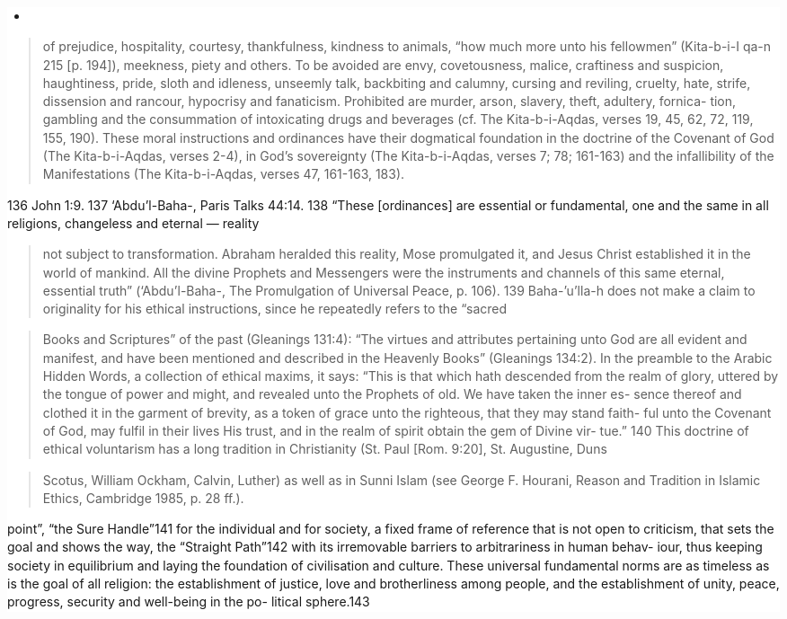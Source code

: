 -
> of prejudice, hospitality, courtesy, thankfulness, kindness to animals, “how much more unto his fellowmen” (Kita-b-i-I
> qa-n 215 [p. 194]), meekness, piety and others. To be avoided are envy, covetousness, malice, craftiness and suspicion,
> haughtiness, pride, sloth and idleness, unseemly talk, backbiting and calumny, cursing and reviling, cruelty, hate,
> strife, dissension and rancour, hypocrisy and fanaticism. Prohibited are murder, arson, slavery, theft, adultery, fornica-
> tion, gambling and the consummation of intoxicating drugs and beverages (cf. The Kita-b-i-Aqdas, verses 19, 45, 62,
> 72, 119, 155, 190). These moral instructions and ordinances have their dogmatical foundation in the doctrine of the
> Covenant of God (The Kita-b-i-Aqdas, verses 2-4), in God’s sovereignty (The Kita-b-i-Aqdas, verses 7; 78; 161-163)
> and the infallibility of the Manifestations (The Kita-b-i-Aqdas, verses 47, 161-163, 183).

136   John 1:9.
137   ‘Abdu’l-Baha-, Paris Talks 44:14.
138   “These [ordinances] are essential or fundamental, one and the same in all religions, changeless and eternal — reality

> not subject to transformation. Abraham heralded this reality, Mose promulgated it, and Jesus Christ established it in
> the world of mankind. All the divine Prophets and Messengers were the instruments and channels of this same eternal,
> essential truth” (‘Abdu’l-Baha-, The Promulgation of Universal Peace, p. 106).
139   Baha-’u’lla-h does not make a claim to originality for his ethical instructions, since he repeatedly refers to the “sacred

> Books and Scriptures” of the past (Gleanings 131:4): “The virtues and attributes pertaining unto God are all evident
> and manifest, and have been mentioned and described in the Heavenly Books” (Gleanings 134:2). In the preamble to
> the Arabic Hidden Words, a collection of ethical maxims, it says: “This is that which hath descended from the realm of
> glory, uttered by the tongue of power and might, and revealed unto the Prophets of old. We have taken the inner es-
> sence thereof and clothed it in the garment of brevity, as a token of grace unto the righteous, that they may stand faith-
> ful unto the Covenant of God, may fulfil in their lives His trust, and in the realm of spirit obtain the gem of Divine vir-
> tue.”
140   This doctrine of ethical voluntarism has a long tradition in Christianity (St. Paul [Rom. 9:20], St. Augustine, Duns

> Scotus, William Ockham, Calvin, Luther) as well as in Sunni Islam (see George F. Hourani, Reason and Tradition in
> Islamic Ethics, Cambridge 1985, p. 28 ff.).

point”, “the Sure Handle”141 for the individual and for society, a fixed frame of
reference that is not open to criticism, that sets the goal and shows the way, the
“Straight Path”142 with its irremovable barriers to arbitrariness in human behav-
iour, thus keeping society in equilibrium and laying the foundation of civilisation
and culture. These universal fundamental norms are as timeless as is the goal of
all religion: the establishment of justice, love and brotherliness among people,
and the establishment of unity, peace, progress, security and well-being in the po-
litical sphere.143
